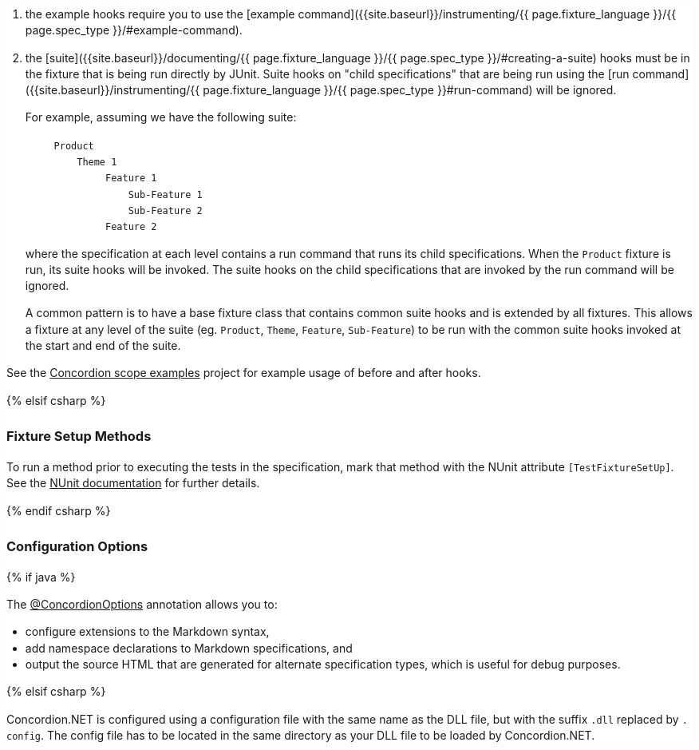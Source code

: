 1. the example hooks require you to use the [example command]({{site.baseurl}}/instrumenting/{{ page.fixture_language }}/{{ page.spec_type }}/#example-command).
2. the [suite]({{site.baseurl}}/documenting/{{ page.fixture_language }}/{{ page.spec_type }}/#creating-a-suite) hooks must be in the fixture that is being run directly by JUnit. Suite hooks on "child specifications" that are being run using the [run command]({{site.baseurl}}/instrumenting/{{ page.fixture_language }}/{{ page.spec_type }}#run-command) will be ignored.

   For example, assuming we have the following suite:

   ~~~  
        Product
            Theme 1
                 Feature 1
                     Sub-Feature 1
                     Sub-Feature 2
                 Feature 2
   ~~~

   where the specification at each level contains a run command that runs its child specifications. When the `Product` fixture is run, its suite hooks will be invoked. The suite hooks on the child specifications that are invoked by the run command will be ignored.

   A common pattern is to have a base fixture class that contains common suite hooks and is extended by all fixtures. This allows a fixture at any level of the suite (eg. `Product`, `Theme`, `Feature`, `Sub-Feature`) to be run with the common suite hooks invoked at the start and end of the suite.


See the [Concordion scope examples](https://github.com/concordion/concordion-scope-examples) project for example usage of before and after hooks.

{% elsif csharp %}
### Fixture Setup Methods

To run a method prior to executing the tests in the specification, mark that method with the NUnit attribute `[TestFixtureSetUp]`. See the [NUnit documentation](http://nunit.org/index.php?p=fixtureSetup&r=2.6.4) for further details.

{% endif csharp %}


### Configuration Options

{% if java %}

The [@ConcordionOptions](https://concordion.github.io/concordion/latest/spec/annotation/ConcordionOptions.html) annotation allows you to:

- configure extensions to the Markdown syntax, 
- add namespace declarations to Markdown specifications, and 
- output the source HTML that are generated for alternate specification types, which is useful for debug purposes.

{% elsif csharp %}

Concordion.NET is configured using a configuration file with the same name as the DLL file, but with the suffix `.dll` replaced by `.config`. The config file has to be located in the same directory as your DLL file to be loaded by Concordion.NET.
